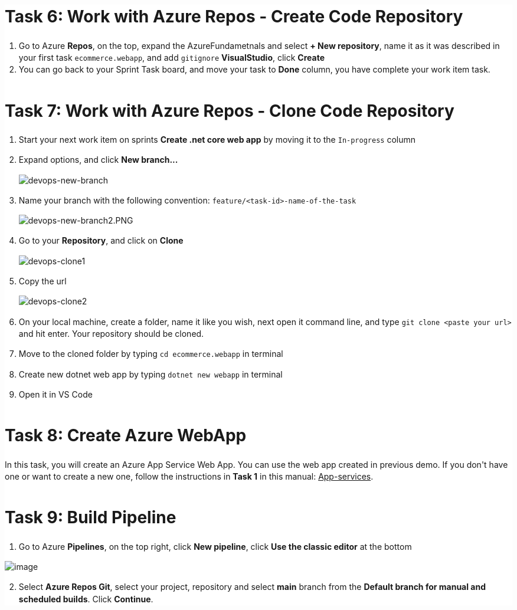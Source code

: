 # Task 6: Work with Azure Repos - Create Code Repository

1. Go to Azure **Repos**, on the top, expand the AzureFundametnals and select **+ New repository**, name it as it was described in your first task `ecommerce.webapp`, and add `gitignore` **VisualStudio**, click **Create**
2. You can go back to your Sprint Task board, and move your task to **Done** column, you have complete your work item task.

# Task 7: Work with Azure Repos - Clone Code Repository

1. Start your next work item on sprints **Create .net core web app** by moving it to the `In-progress` column
2. Expand options, and click **New branch...**
   
   ![devops-new-branch](/assets/devops-new-branch.PNG)
3. Name your branch with the following convention: `feature/<task-id>-name-of-the-task`
   
   ![devops-new-branch2.PNG](/assets/devops-new-branch2.PNG)
4. Go to your **Repository**, and click on **Clone** 
   
    ![devops-clone1](/assets/devops-clone1.PNG)
5. Copy the url 
   
    ![devops-clone2](/assets/devops-clone2.PNG)
6. On your local machine, create a folder, name it like you wish, next open it command line, and type `git clone <paste your url>` and hit enter. Your repository should be cloned.
7. Move to the cloned folder by typing `cd ecommerce.webapp` in terminal
8. Create new dotnet web app by typing `dotnet new webapp` in terminal
9. Open it in VS Code

# Task 8: Create Azure WebApp
In this task, you will create an Azure App Service Web App. 
You can use the web app created in previous demo. If you don't have one or want to create a new one, follow the instructions in **Task 1** in this manual: [App-services](https://github.com/piotrek1555/Azure-Fundamentals-Workshops/blob/main/Instructions/02-App-services/1-Deploy-custom-web-app-to-app-services-in-vs-code.md).


# Task 9: Build Pipeline
1. Go to Azure **Pipelines**, on the top right, click **New pipeline**, click **Use the classic editor** at the bottom

![image](https://user-images.githubusercontent.com/51710476/211810580-c42e3543-0c53-401c-b358-c1c7b8e387a1.png)

2. Select **Azure Repos Git**, select your project, repository and select **main** branch from the **Default branch for manual and scheduled builds**. Click **Continue**.
